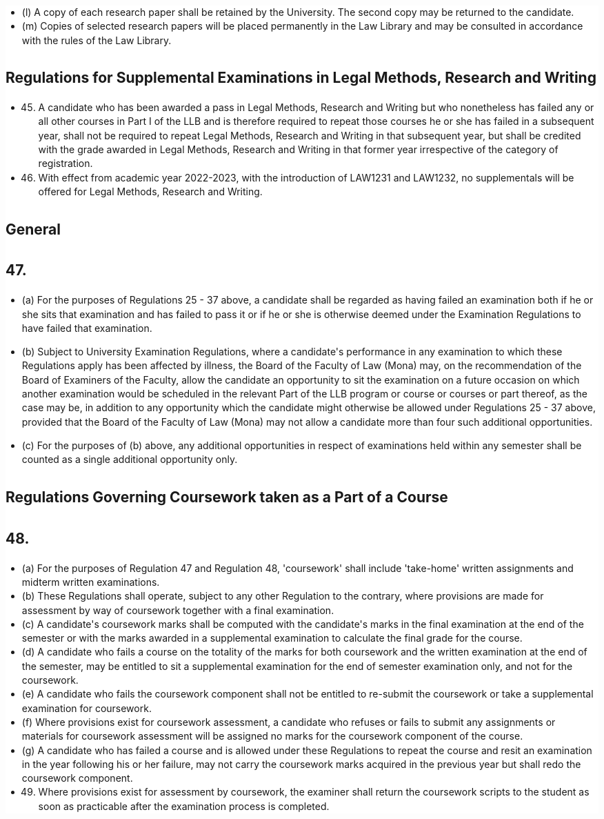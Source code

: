 - (l) A copy of each research paper shall be retained by the University. The second copy may be returned to the candidate.
- (m) Copies of selected research papers will be placed permanently in the Law Library and may be consulted in accordance with the rules of the Law Library.

## Regulations for Supplemental Examinations in Legal Methods, Research and Writing

- 45. A candidate who has been awarded a pass in Legal Methods, Research and Writing but who nonetheless has failed any or all other courses in Part I of the LLB and is therefore required to repeat those courses he or she has failed in a subsequent year, shall not be required to repeat Legal Methods, Research and Writing in that subsequent year, but shall be credited with the grade awarded in Legal Methods, Research and Writing in that former year irrespective of the category of registration.
- 46. With  effect  from  academic  year  2022-2023,  with  the  introduction  of  LAW1231  and  LAW1232,  no supplementals will be offered for Legal Methods, Research and Writing.

## General

## 47.

- (a) For  the  purposes  of  Regulations  25  -  37  above,  a  candidate  shall  be  regarded  as  having  failed  an examination both if he or she sits that examination and has failed to pass it or if he or she is otherwise deemed under the Examination Regulations to have failed that examination.

- (b) Subject to University Examination Regulations, where a candidate's performance in any examination to which these Regulations apply has been affected by illness, the Board of the Faculty of Law (Mona) may, on the recommendation of the Board of Examiners of the Faculty, allow the candidate an opportunity to sit the examination on a future occasion on which another examination would be scheduled in the relevant Part of the LLB program or course or courses or part thereof, as the case may be, in addition to any opportunity which the candidate might otherwise be allowed under Regulations 25 - 37 above, provided that the Board of the Faculty of Law (Mona) may not allow a candidate more than four such additional opportunities.
- (c) For the purposes of (b) above, any additional opportunities in respect of examinations held within any semester shall be counted as a single additional opportunity only.

## Regulations Governing Coursework taken as a Part of a Course

## 48.

- (a) For the purposes of Regulation 47 and Regulation 48, 'coursework' shall include 'take-home' written assignments and midterm written examinations.
- (b) These Regulations shall operate, subject to any other Regulation to the contrary, where provisions are made for assessment by way of coursework together with a final examination.
- (c) A candidate's coursework marks shall be computed with the candidate's marks in the final examination at the end of the semester or with the marks awarded in a supplemental examination to calculate the final grade for the course.
- (d)  A  candidate  who  fails  a  course  on  the  totality  of  the  marks  for  both  coursework  and  the  written examination at the end of the semester, may be entitled to sit a supplemental examination for the end of semester examination only, and not for the coursework.
- (e) A candidate who fails the coursework component shall not be entitled to re-submit the coursework or take a supplemental examination for coursework.
- (f)  Where  provisions  exist  for  coursework  assessment,  a  candidate  who  refuses  or  fails  to  submit  any assignments  or  materials  for  coursework  assessment  will  be  assigned  no  marks  for  the  coursework component of the course.
- (g) A candidate who has failed a course and is allowed under these Regulations to repeat the course and resit an examination in the year following his or her failure, may not carry the coursework marks acquired in the previous year but shall redo the coursework component.
- 49. Where provisions exist for assessment by coursework, the examiner shall return the coursework scripts to the student as soon as practicable after the examination process is completed.
